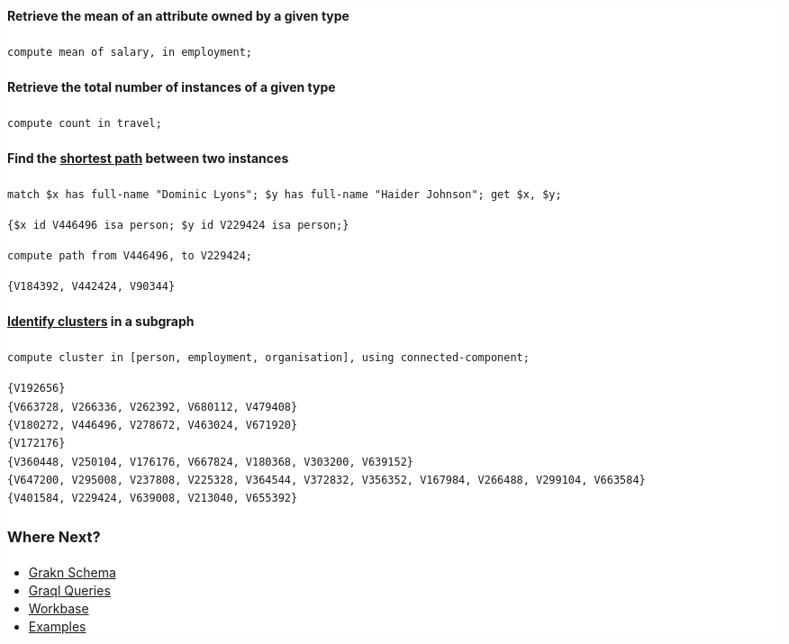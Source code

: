 #### Retrieve the mean of an attribute owned by a given type

```graql
compute mean of salary, in employment;
```

#### Retrieve the total number of instances of a given type

```graql
compute count in travel;
```

#### Find the [shortest path](../11-query/07-compute-query.md#compute-the-shortest-path) between two instances

```graql
match $x has full-name "Dominic Lyons"; $y has full-name "Haider Johnson"; get $x, $y;
```


```graql
{$x id V446496 isa person; $y id V229424 isa person;}
```


```graql
compute path from V446496, to V229424;
```


```graql
{V184392, V442424, V90344}
```

#### [Identify clusters](../11-query/07-compute-query.md#identify-clusters) in a subgraph
```graql
compute cluster in [person, employment, organisation], using connected-component;
```


```graql
{V192656}
{V663728, V266336, V262392, V680112, V479408}
{V180272, V446496, V278672, V463024, V671920}
{V172176}
{V360448, V250104, V176176, V667824, V180368, V303200, V639152}
{V647200, V295008, V237808, V225328, V364544, V372832, V356352, V167984, V266488, V299104, V663584}
{V401584, V229424, V639008, V213040, V655392}
```

### Where Next?

- [Grakn Schema](../09-schema/00-overview.md)
- [Graql Queries](../11-query/00-overview.md)
- [Workbase](../07-workbase/00-overview.md)
- [Examples](../08-examples/00-phone-calls-overview.md)
